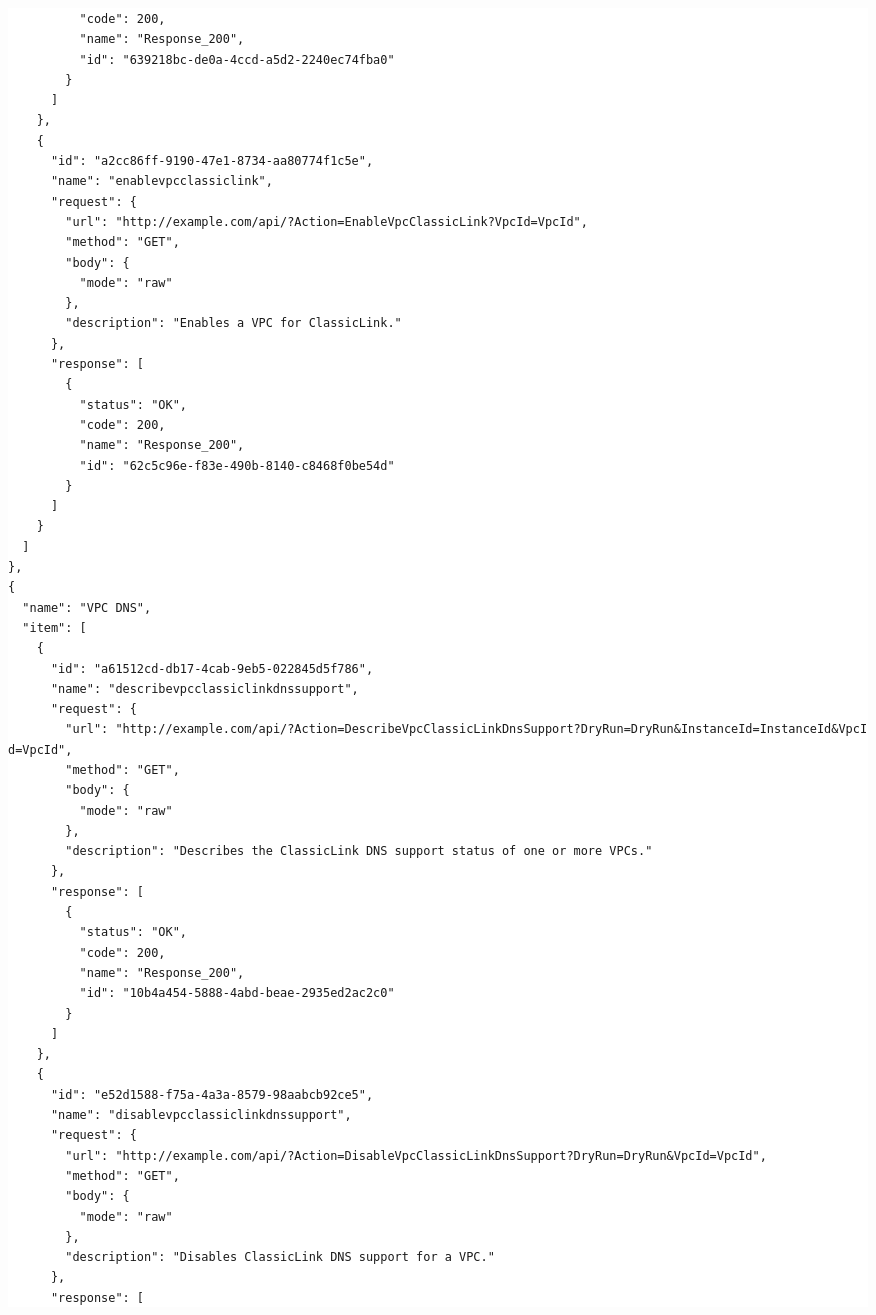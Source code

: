               "code": 200,
              "name": "Response_200",
              "id": "639218bc-de0a-4ccd-a5d2-2240ec74fba0"
            }
          ]
        },
        {
          "id": "a2cc86ff-9190-47e1-8734-aa80774f1c5e",
          "name": "enablevpcclassiclink",
          "request": {
            "url": "http://example.com/api/?Action=EnableVpcClassicLink?VpcId=VpcId",
            "method": "GET",
            "body": {
              "mode": "raw"
            },
            "description": "Enables a VPC for ClassicLink."
          },
          "response": [
            {
              "status": "OK",
              "code": 200,
              "name": "Response_200",
              "id": "62c5c96e-f83e-490b-8140-c8468f0be54d"
            }
          ]
        }
      ]
    },
    {
      "name": "VPC DNS",
      "item": [
        {
          "id": "a61512cd-db17-4cab-9eb5-022845d5f786",
          "name": "describevpcclassiclinkdnssupport",
          "request": {
            "url": "http://example.com/api/?Action=DescribeVpcClassicLinkDnsSupport?DryRun=DryRun&InstanceId=InstanceId&VpcId=VpcId",
            "method": "GET",
            "body": {
              "mode": "raw"
            },
            "description": "Describes the ClassicLink DNS support status of one or more VPCs."
          },
          "response": [
            {
              "status": "OK",
              "code": 200,
              "name": "Response_200",
              "id": "10b4a454-5888-4abd-beae-2935ed2ac2c0"
            }
          ]
        },
        {
          "id": "e52d1588-f75a-4a3a-8579-98aabcb92ce5",
          "name": "disablevpcclassiclinkdnssupport",
          "request": {
            "url": "http://example.com/api/?Action=DisableVpcClassicLinkDnsSupport?DryRun=DryRun&VpcId=VpcId",
            "method": "GET",
            "body": {
              "mode": "raw"
            },
            "description": "Disables ClassicLink DNS support for a VPC."
          },
          "response": [